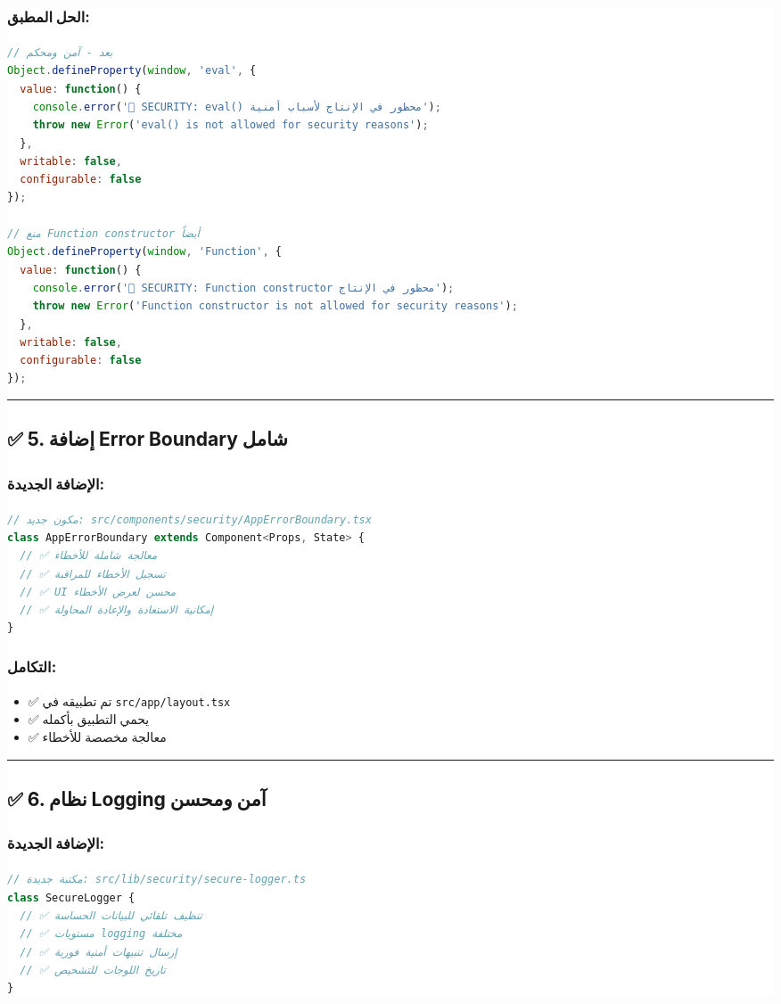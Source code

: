 ### الحل المطبق:
```javascript
// بعد - آمن ومحكم
Object.defineProperty(window, 'eval', {
  value: function() {
    console.error('🚨 SECURITY: eval() محظور في الإنتاج لأسباب أمنية');
    throw new Error('eval() is not allowed for security reasons');
  },
  writable: false,
  configurable: false
});

// منع Function constructor أيضاً
Object.defineProperty(window, 'Function', {
  value: function() {
    console.error('🚨 SECURITY: Function constructor محظور في الإنتاج');
    throw new Error('Function constructor is not allowed for security reasons');
  },
  writable: false,
  configurable: false
});
```

---

## ✅ 5. إضافة Error Boundary شامل

### الإضافة الجديدة:
```typescript
// مكون جديد: src/components/security/AppErrorBoundary.tsx
class AppErrorBoundary extends Component<Props, State> {
  // ✅ معالجة شاملة للأخطاء
  // ✅ تسجيل الأخطاء للمراقبة
  // ✅ UI محسن لعرض الأخطاء
  // ✅ إمكانية الاستعادة والإعادة المحاولة
}
```

### التكامل:
- ✅ تم تطبيقه في `src/app/layout.tsx`
- ✅ يحمي التطبيق بأكمله
- ✅ معالجة مخصصة للأخطاء

---

## ✅ 6. نظام Logging آمن ومحسن

### الإضافة الجديدة:
```typescript
// مكتبة جديدة: src/lib/security/secure-logger.ts
class SecureLogger {
  // ✅ تنظيف تلقائي للبيانات الحساسة
  // ✅ مستويات logging مختلفة
  // ✅ إرسال تنبيهات أمنية فورية
  // ✅ تاريخ اللوجات للتشخيص
}
```

